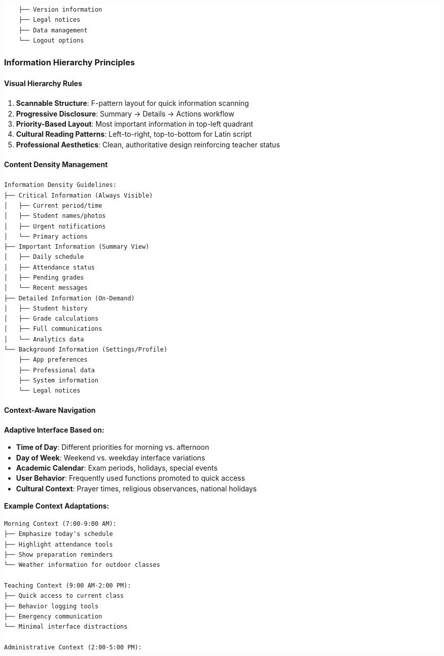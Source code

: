 ```
    ├── Version information
    ├── Legal notices
    ├── Data management
    └── Logout options
```

### Information Hierarchy Principles

#### Visual Hierarchy Rules
1. **Scannable Structure**: F-pattern layout for quick information scanning
2. **Progressive Disclosure**: Summary → Details → Actions workflow
3. **Priority-Based Layout**: Most important information in top-left quadrant
4. **Cultural Reading Patterns**: Left-to-right, top-to-bottom for Latin script
5. **Professional Aesthetics**: Clean, authoritative design reinforcing teacher status

#### Content Density Management
```
Information Density Guidelines:
├── Critical Information (Always Visible)
│   ├── Current period/time
│   ├── Student names/photos
│   ├── Urgent notifications
│   └── Primary actions
├── Important Information (Summary View)
│   ├── Daily schedule
│   ├── Attendance status
│   ├── Pending grades
│   └── Recent messages
├── Detailed Information (On-Demand)
│   ├── Student history
│   ├── Grade calculations
│   ├── Full communications
│   └── Analytics data
└── Background Information (Settings/Profile)
    ├── App preferences
    ├── Professional data
    ├── System information
    └── Legal notices
```

#### Context-Aware Navigation

**Adaptive Interface Based on:**
- **Time of Day**: Different priorities for morning vs. afternoon
- **Day of Week**: Weekend vs. weekday interface variations
- **Academic Calendar**: Exam periods, holidays, special events
- **User Behavior**: Frequently used functions promoted to quick access
- **Cultural Context**: Prayer times, religious observances, national holidays

**Example Context Adaptations:**
```
Morning Context (7:00-9:00 AM):
├── Emphasize today's schedule
├── Highlight attendance tools
├── Show preparation reminders
└── Weather information for outdoor classes

Teaching Context (9:00 AM-2:00 PM):
├── Quick access to current class
├── Behavior logging tools
├── Emergency communication
└── Minimal interface distractions

Administrative Context (2:00-5:00 PM):
```